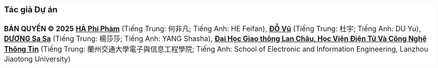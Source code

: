 
### **Tác giả Dự án**

**BẢN QUYỀN © 2025** [**HÀ Phi Phàm**](https://faculty.lzjtu.edu.cn/chenmei/zh_CN/xsxx/2554/content/1835.htm) (Tiếng Trung: 何非凡; Tiếng Anh: HE Feifan), [**ĐỖ Vũ**](https://faculty.lzjtu.edu.cn/chenmei/zh_CN/xsxx/2554/content/1837.htm) (Tiếng Trung: 杜宇; Tiếng Anh: DU Yu), [**DƯƠNG Sa Sa**](https://faculty.lzjtu.edu.cn/chenmei/zh_CN/xsxx/2554/content/1836.htm) (Tiếng Trung: 楊莎莎; Tiếng Anh: YANG Shasha), [**Đại Học Giao thông Lan Châu, Học Viện Điện Tử Và Công Nghệ Thông Tin**](https://dxxy.lzjtu.edu.cn/) (Tiếng Trung: 蘭州交通大學電子與信息工程學院; Tiếng Anh: School of Electronic and Information Engineering, Lanzhou Jiaotong University)
